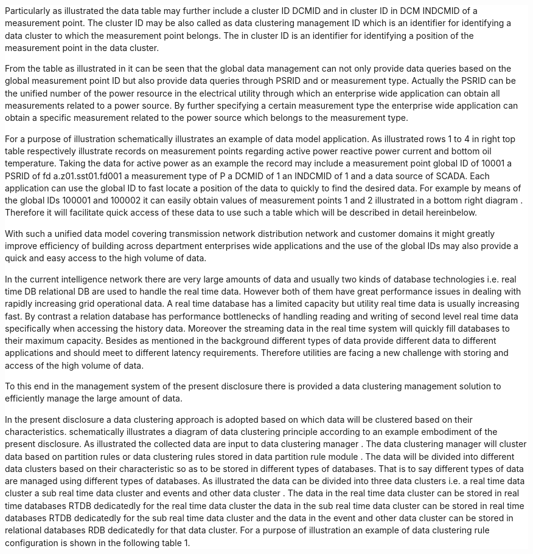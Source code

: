 Particularly as illustrated the data table may further include a cluster ID DCMID and in cluster ID in DCM INDCMID of a measurement point. The cluster ID may be also called as data clustering management ID which is an identifier for identifying a data cluster to which the measurement point belongs. The in cluster ID is an identifier for identifying a position of the measurement point in the data cluster.

From the table as illustrated in it can be seen that the global data management can not only provide data queries based on the global measurement point ID but also provide data queries through PSRID and or measurement type. Actually the PSRID can be the unified number of the power resource in the electrical utility through which an enterprise wide application can obtain all measurements related to a power source. By further specifying a certain measurement type the enterprise wide application can obtain a specific measurement related to the power source which belongs to the measurement type.

For a purpose of illustration schematically illustrates an example of data model application. As illustrated rows 1 to 4 in right top table respectively illustrate records on measurement points regarding active power reactive power current and bottom oil temperature. Taking the data for active power as an example the record may include a measurement point global ID of 10001 a PSRID of fd a.z01.sst01.fd001 a measurement type of P a DCMID of 1 an INDCMID of 1 and a data source of SCADA. Each application can use the global ID to fast locate a position of the data to quickly to find the desired data. For example by means of the global IDs 100001 and 100002 it can easily obtain values of measurement points 1 and 2 illustrated in a bottom right diagram . Therefore it will facilitate quick access of these data to use such a table which will be described in detail hereinbelow.

With such a unified data model covering transmission network distribution network and customer domains it might greatly improve efficiency of building across department enterprises wide applications and the use of the global IDs may also provide a quick and easy access to the high volume of data.

In the current intelligence network there are very large amounts of data and usually two kinds of database technologies i.e. real time DB relational DB are used to handle the real time data. However both of them have great performance issues in dealing with rapidly increasing grid operational data. A real time database has a limited capacity but utility real time data is usually increasing fast. By contrast a relation database has performance bottlenecks of handling reading and writing of second level real time data specifically when accessing the history data. Moreover the streaming data in the real time system will quickly fill databases to their maximum capacity. Besides as mentioned in the background different types of data provide different data to different applications and should meet to different latency requirements. Therefore utilities are facing a new challenge with storing and access of the high volume of data.

To this end in the management system of the present disclosure there is provided a data clustering management solution to efficiently manage the large amount of data.

In the present disclosure a data clustering approach is adopted based on which data will be clustered based on their characteristics. schematically illustrates a diagram of data clustering principle according to an example embodiment of the present disclosure. As illustrated the collected data are input to data clustering manager . The data clustering manager will cluster data based on partition rules or data clustering rules stored in data partition rule module . The data will be divided into different data clusters based on their characteristic so as to be stored in different types of databases. That is to say different types of data are managed using different types of databases. As illustrated the data can be divided into three data clusters i.e. a real time data cluster a sub real time data cluster and events and other data cluster . The data in the real time data cluster can be stored in real time databases RTDB dedicatedly for the real time data cluster the data in the sub real time data cluster can be stored in real time databases RTDB dedicatedly for the sub real time data cluster and the data in the event and other data cluster can be stored in relational databases RDB dedicatedly for that data cluster. For a purpose of illustration an example of data clustering rule configuration is shown in the following table 1.
